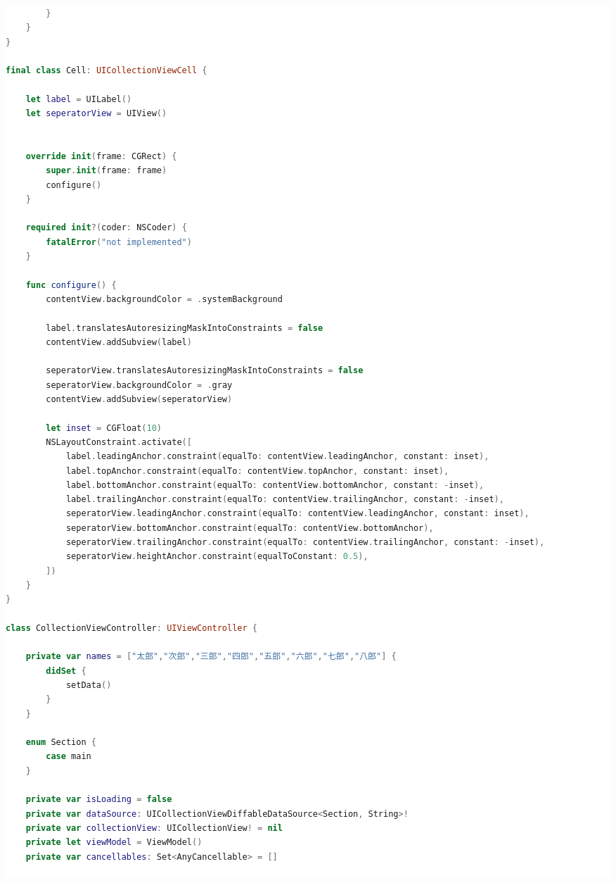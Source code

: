 ```swift
        }
    }
}

final class Cell: UICollectionViewCell {
    
    let label = UILabel()
    let seperatorView = UIView()
    

    override init(frame: CGRect) {
        super.init(frame: frame)
        configure()
    }
    
    required init?(coder: NSCoder) {
        fatalError("not implemented")
    }

    func configure() {
        contentView.backgroundColor = .systemBackground
        
        label.translatesAutoresizingMaskIntoConstraints = false
        contentView.addSubview(label)

        seperatorView.translatesAutoresizingMaskIntoConstraints = false
        seperatorView.backgroundColor = .gray
        contentView.addSubview(seperatorView)

        let inset = CGFloat(10)
        NSLayoutConstraint.activate([
            label.leadingAnchor.constraint(equalTo: contentView.leadingAnchor, constant: inset),
            label.topAnchor.constraint(equalTo: contentView.topAnchor, constant: inset),
            label.bottomAnchor.constraint(equalTo: contentView.bottomAnchor, constant: -inset),
            label.trailingAnchor.constraint(equalTo: contentView.trailingAnchor, constant: -inset),
            seperatorView.leadingAnchor.constraint(equalTo: contentView.leadingAnchor, constant: inset),
            seperatorView.bottomAnchor.constraint(equalTo: contentView.bottomAnchor),
            seperatorView.trailingAnchor.constraint(equalTo: contentView.trailingAnchor, constant: -inset),
            seperatorView.heightAnchor.constraint(equalToConstant: 0.5),
        ])
    }
}

class CollectionViewController: UIViewController {

    private var names = ["太郎","次郎","三郎","四郎","五郎","六郎","七郎","八郎"] {
        didSet {
            setData()
        }
    }
    
    enum Section {
        case main
    }
    
    private var isLoading = false
    private var dataSource: UICollectionViewDiffableDataSource<Section, String>!
    private var collectionView: UICollectionView! = nil
    private let viewModel = ViewModel()
    private var cancellables: Set<AnyCancellable> = []
    
```